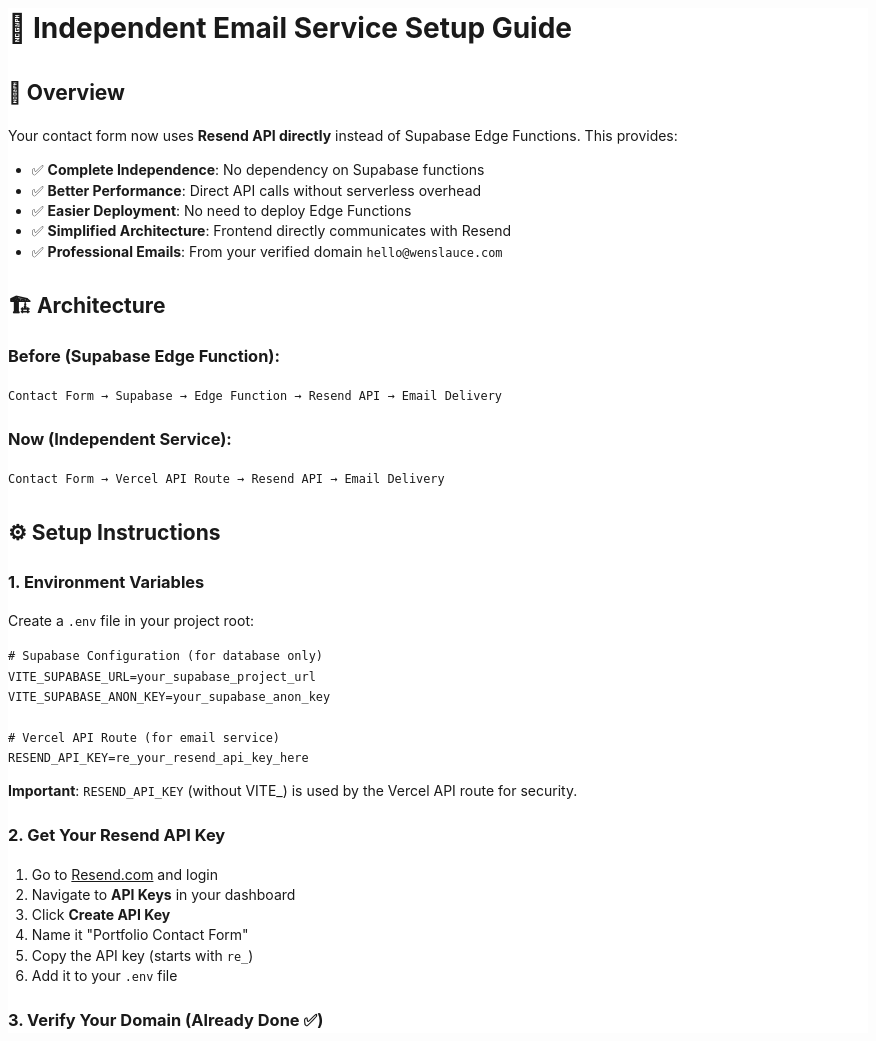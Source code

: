 # 🚀 Independent Email Service Setup Guide

## 🎯 Overview

Your contact form now uses **Resend API directly** instead of Supabase Edge Functions. This provides:
- ✅ **Complete Independence**: No dependency on Supabase functions
- ✅ **Better Performance**: Direct API calls without serverless overhead
- ✅ **Easier Deployment**: No need to deploy Edge Functions
- ✅ **Simplified Architecture**: Frontend directly communicates with Resend
- ✅ **Professional Emails**: From your verified domain `hello@wenslauce.com`

## 🏗️ Architecture

### Before (Supabase Edge Function):
```
Contact Form → Supabase → Edge Function → Resend API → Email Delivery
```

### Now (Independent Service):
```
Contact Form → Vercel API Route → Resend API → Email Delivery
```

## ⚙️ Setup Instructions

### 1. Environment Variables

Create a `.env` file in your project root:
```env
# Supabase Configuration (for database only)
VITE_SUPABASE_URL=your_supabase_project_url
VITE_SUPABASE_ANON_KEY=your_supabase_anon_key

# Vercel API Route (for email service)
RESEND_API_KEY=re_your_resend_api_key_here
```

**Important**: `RESEND_API_KEY` (without VITE_) is used by the Vercel API route for security.

### 2. Get Your Resend API Key

1. Go to [Resend.com](https://resend.com) and login
2. Navigate to **API Keys** in your dashboard
3. Click **Create API Key**
4. Name it "Portfolio Contact Form"
5. Copy the API key (starts with `re_`)
6. Add it to your `.env` file

### 3. Verify Your Domain (Already Done ✅)
